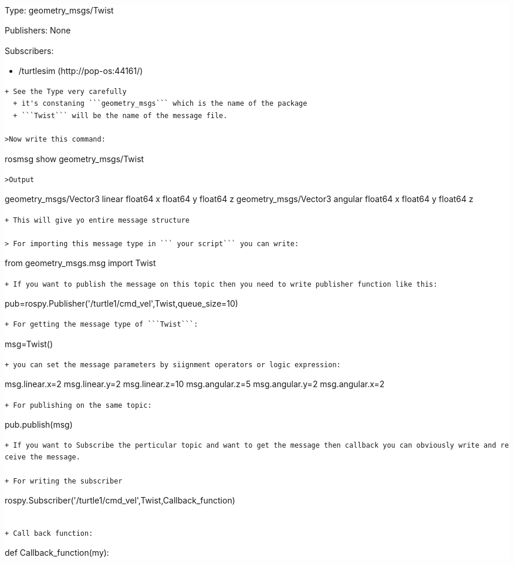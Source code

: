 ```
```
Type: geometry_msgs/Twist

Publishers: None

Subscribers: 
 * /turtlesim (http://pop-os:44161/)
```
+ See the Type very carefully
  + it's constaning ```geometry_msgs``` which is the name of the package
  + ```Twist``` will be the name of the message file.

>Now write this command:
```
rosmsg show geometry_msgs/Twist
```
>Output
```
geometry_msgs/Vector3 linear
  float64 x
  float64 y
  float64 z
geometry_msgs/Vector3 angular
  float64 x
  float64 y
  float64 z
```
+ This will give yo entire message structure

> For importing this message type in ``` your script``` you can write:
```
from geometry_msgs.msg import Twist
```
+ If you want to publish the message on this topic then you need to write publisher function like this:

```
pub=rospy.Publisher('/turtle1/cmd_vel',Twist,queue_size=10)
```
+ For getting the message type of ```Twist```:
```
msg=Twist()
```
+ you can set the message parameters by siignment operators or logic expression:
```
msg.linear.x=2
msg.linear.y=2
msg.linear.z=10
msg.angular.z=5
msg.angular.y=2
msg.angular.x=2
```
+ For publishing on the same topic:
```
pub.publish(msg)
```
+ If you want to Subscribe the perticular topic and want to get the message then callback you can obviously write and receive the message.

+ For writing the subscriber 
```
rospy.Subscriber('/turtle1/cmd_vel',Twist,Callback_function)
```

+ Call back function:
```
def Callback_function(my):
